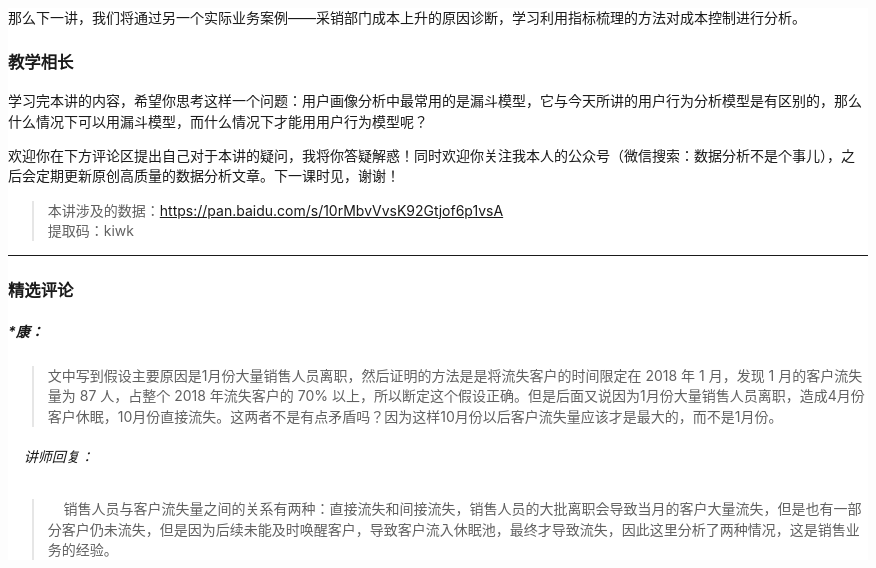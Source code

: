 <p data-nodeid="689">那么下一讲，我们将通过另一个实际业务案例——采销部门成本上升的原因诊断，学习利用指标梳理的方法对成本控制进行分析。</p>
<h3 data-nodeid="690">教学相长</h3>
<p data-nodeid="691">学习完本讲的内容，希望你思考这样一个问题：用户画像分析中最常用的是漏斗模型，它与今天所讲的用户行为分析模型是有区别的，那么什么情况下可以用漏斗模型，而什么情况下才能用用户行为模型呢？</p>
<p data-nodeid="692">欢迎你在下方评论区提出自己对于本讲的疑问，我将你答疑解惑！同时欢迎你关注我本人的公众号（微信搜索：数据分析不是个事儿），之后会定期更新原创高质量的数据分析文章。下一课时见，谢谢！</p>
<blockquote data-nodeid="693">
<p data-nodeid="694" class="">本讲涉及的数据：<a href="https://pan.baidu.com/s/10rMbvVvsK92Gtjof6p1vsA" data-nodeid="806">https://pan.baidu.com/s/10rMbvVvsK92Gtjof6p1vsA</a><br>
提取码：kiwk</p>
</blockquote>

---

### 精选评论

##### *康：
> 文中写到假设主要原因是1月份大量销售人员离职，然后证明的方法是是将流失客户的时间限定在 2018 年 1 月，发现 1 月的客户流失量为 87 人，占整个 2018 年流失客户的 70% 以上，所以断定这个假设正确。但是后面又说因为1月份大量销售人员离职，造成4月份客户休眠，10月份直接流失。这两者不是有点矛盾吗？因为这样10月份以后客户流失量应该才是最大的，而不是1月份。

 ###### &nbsp;&nbsp;&nbsp; 讲师回复：
> &nbsp;&nbsp;&nbsp; 销售人员与客户流失量之间的关系有两种：直接流失和间接流失，销售人员的大批离职会导致当月的客户大量流失，但是也有一部分客户仍未流失，但是因为后续未能及时唤醒客户，导致客户流入休眠池，最终才导致流失，因此这里分析了两种情况，这是销售业务的经验。

